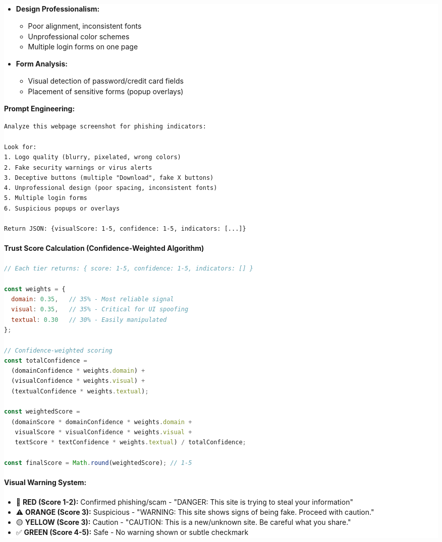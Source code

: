 - **Design Professionalism:**
  - Poor alignment, inconsistent fonts
  - Unprofessional color schemes
  - Multiple login forms on one page
  
- **Form Analysis:**
  - Visual detection of password/credit card fields
  - Placement of sensitive forms (popup overlays)

**Prompt Engineering:**
```
Analyze this webpage screenshot for phishing indicators:

Look for:
1. Logo quality (blurry, pixelated, wrong colors)
2. Fake security warnings or virus alerts
3. Deceptive buttons (multiple "Download", fake X buttons)
4. Unprofessional design (poor spacing, inconsistent fonts)
5. Multiple login forms
6. Suspicious popups or overlays

Return JSON: {visualScore: 1-5, confidence: 1-5, indicators: [...]}
```

#### **Trust Score Calculation** (Confidence-Weighted Algorithm)
```javascript
// Each tier returns: { score: 1-5, confidence: 1-5, indicators: [] }

const weights = {
  domain: 0.35,   // 35% - Most reliable signal
  visual: 0.35,   // 35% - Critical for UI spoofing
  textual: 0.30   // 30% - Easily manipulated
};

// Confidence-weighted scoring
const totalConfidence = 
  (domainConfidence * weights.domain) +
  (visualConfidence * weights.visual) +
  (textualConfidence * weights.textual);

const weightedScore = 
  (domainScore * domainConfidence * weights.domain +
   visualScore * visualConfidence * weights.visual +
   textScore * textConfidence * weights.textual) / totalConfidence;

const finalScore = Math.round(weightedScore); // 1-5
```

#### **Visual Warning System:**
- 🛑 **RED (Score 1-2):** Confirmed phishing/scam - "DANGER: This site is trying to steal your information"
- ⚠️ **ORANGE (Score 3):** Suspicious - "WARNING: This site shows signs of being fake. Proceed with caution."
- 🟡 **YELLOW (Score 3):** Caution - "CAUTION: This is a new/unknown site. Be careful what you share."
- ✅ **GREEN (Score 4-5):** Safe - No warning shown or subtle checkmark
